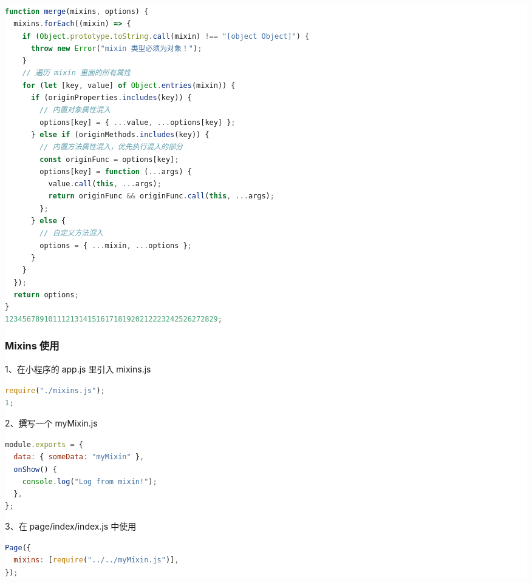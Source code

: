 ```js
function merge(mixins, options) {
  mixins.forEach((mixin) => {
    if (Object.prototype.toString.call(mixin) !== "[object Object]") {
      throw new Error("mixin 类型必须为对象！");
    }
    // 遍历 mixin 里面的所有属性
    for (let [key, value] of Object.entries(mixin)) {
      if (originProperties.includes(key)) {
        // 内置对象属性混入
        options[key] = { ...value, ...options[key] };
      } else if (originMethods.includes(key)) {
        // 内置方法属性混入，优先执行混入的部分
        const originFunc = options[key];
        options[key] = function (...args) {
          value.call(this, ...args);
          return originFunc && originFunc.call(this, ...args);
        };
      } else {
        // 自定义方法混入
        options = { ...mixin, ...options };
      }
    }
  });
  return options;
}
1234567891011121314151617181920212223242526272829;
```

### Mixins 使用

1、在小程序的 app.js 里引入 mixins.js

```js
require("./mixins.js");
1;
```

2、撰写一个 myMixin.js

```js
module.exports = {
  data: { someData: "myMixin" },
  onShow() {
    console.log("Log from mixin!");
  },
};

```

3、在 page/index/index.js 中使用

```js
Page({
  mixins: [require("../../myMixin.js")],
});
```
